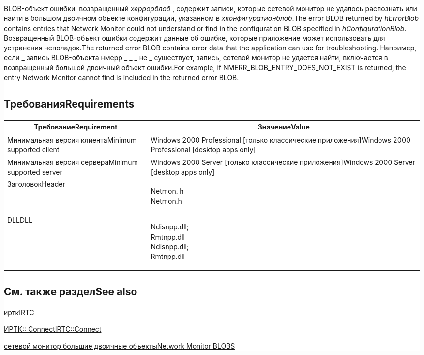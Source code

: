 <span data-ttu-id="db90d-145">BLOB-объект ошибки, возвращенный *херрорблоб* , содержит записи, которые сетевой монитор не удалось распознать или найти в большом двоичном объекте конфигурации, указанном в *хконфигуратионблоб*.</span><span class="sxs-lookup"><span data-stu-id="db90d-145">The error BLOB returned by *hErrorBlob* contains entries that Network Monitor could not understand or find in the configuration BLOB specified in *hConfigurationBlob*.</span></span> <span data-ttu-id="db90d-146">Возвращенный BLOB-объект ошибки содержит данные об ошибке, которые приложение может использовать для устранения неполадок.</span><span class="sxs-lookup"><span data-stu-id="db90d-146">The returned error BLOB contains error data that the application can use for troubleshooting.</span></span> <span data-ttu-id="db90d-147">Например, если \_ запись BLOB-объекта нмерр \_ \_ \_ не \_ существует, запись, сетевой монитор не удается найти, включается в возвращенный большой двоичный объект ошибки.</span><span class="sxs-lookup"><span data-stu-id="db90d-147">For example, if NMERR\_BLOB\_ENTRY\_DOES\_NOT\_EXIST is returned, the entry Network Monitor cannot find is included in the returned error BLOB.</span></span>

## <a name="requirements"></a><span data-ttu-id="db90d-148">Требования</span><span class="sxs-lookup"><span data-stu-id="db90d-148">Requirements</span></span>



| <span data-ttu-id="db90d-149">Требование</span><span class="sxs-lookup"><span data-stu-id="db90d-149">Requirement</span></span> | <span data-ttu-id="db90d-150">Значение</span><span class="sxs-lookup"><span data-stu-id="db90d-150">Value</span></span> |
|-------------------------------------|----------------------------------------------------------------------------------------------------------------------------------------------------------|
| <span data-ttu-id="db90d-151">Минимальная версия клиента</span><span class="sxs-lookup"><span data-stu-id="db90d-151">Minimum supported client</span></span><br/> | <span data-ttu-id="db90d-152">Windows 2000 Professional \[только классические приложения\]</span><span class="sxs-lookup"><span data-stu-id="db90d-152">Windows 2000 Professional \[desktop apps only\]</span></span><br/>                                                                                               |
| <span data-ttu-id="db90d-153">Минимальная версия сервера</span><span class="sxs-lookup"><span data-stu-id="db90d-153">Minimum supported server</span></span><br/> | <span data-ttu-id="db90d-154">Windows 2000 Server \[только классические приложения\]</span><span class="sxs-lookup"><span data-stu-id="db90d-154">Windows 2000 Server \[desktop apps only\]</span></span><br/>                                                                                                     |
| <span data-ttu-id="db90d-155">Заголовок</span><span class="sxs-lookup"><span data-stu-id="db90d-155">Header</span></span><br/>                   | <dl> <span data-ttu-id="db90d-156"><dt>Netmon. h</dt></span><span class="sxs-lookup"><span data-stu-id="db90d-156"><dt>Netmon.h</dt></span></span> </dl>                                                                      |
| <span data-ttu-id="db90d-157">DLL</span><span class="sxs-lookup"><span data-stu-id="db90d-157">DLL</span></span><br/>                      | <dl> <span data-ttu-id="db90d-158"><dt>Ndisnpp.dll; </dt> <dt>Rmtnpp.dll</dt></span><span class="sxs-lookup"><span data-stu-id="db90d-158"><dt>Ndisnpp.dll; </dt> <dt>Rmtnpp.dll</dt></span></span> </dl> |



## <a name="see-also"></a><span data-ttu-id="db90d-159">См. также раздел</span><span class="sxs-lookup"><span data-stu-id="db90d-159">See also</span></span>

<dl> <dt>

[<span data-ttu-id="db90d-160">иртк</span><span class="sxs-lookup"><span data-stu-id="db90d-160">IRTC</span></span>](irtc.md)
</dt> <dt>

[<span data-ttu-id="db90d-161">ИРТК:: Connect</span><span class="sxs-lookup"><span data-stu-id="db90d-161">IRTC::Connect</span></span>](irtc-connect.md)
</dt> <dt>

[<span data-ttu-id="db90d-162">сетевой монитор большие двоичные объекты</span><span class="sxs-lookup"><span data-stu-id="db90d-162">Network Monitor BLOBS</span></span>](network-monitor-blobs.md)
</dt> </dl>

 

 




